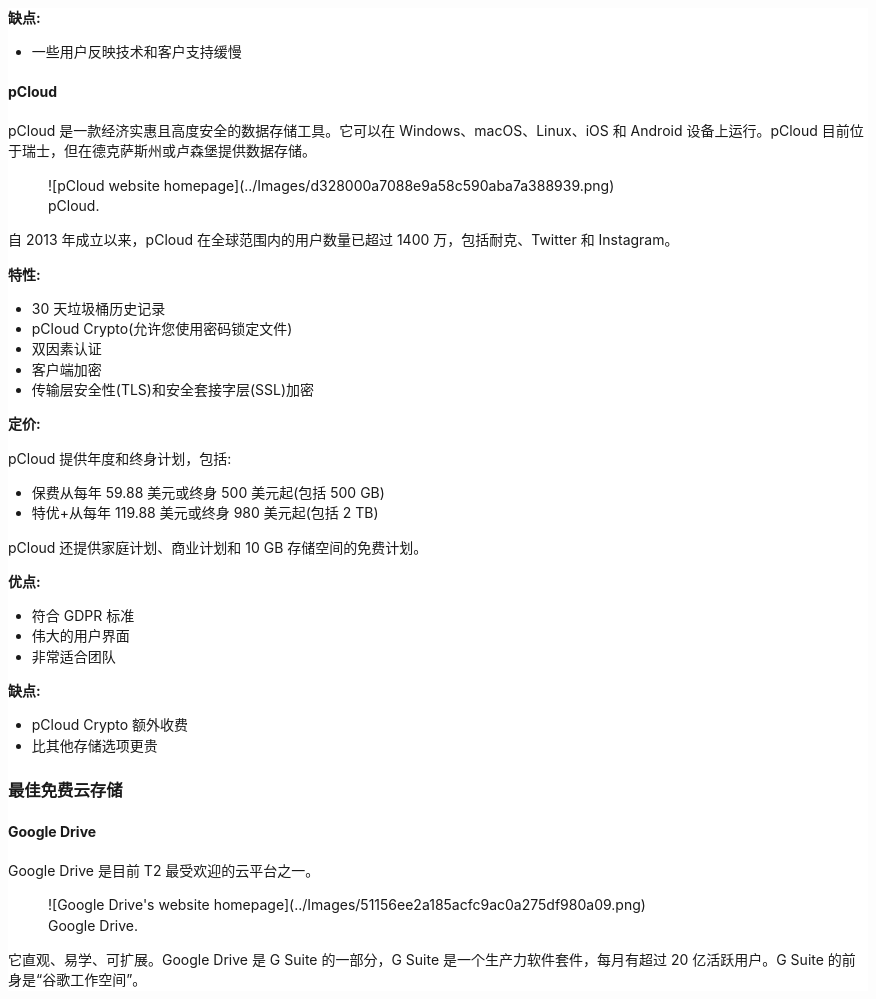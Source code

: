 **缺点:**

*   一些用户反映技术和客户支持缓慢

#### pCloud

pCloud 是一款经济实惠且高度安全的数据存储工具。它可以在 Windows、macOS、Linux、iOS 和 Android 设备上运行。pCloud 目前位于瑞士，但在德克萨斯州或卢森堡提供数据存储。

<figure style="width: 1600px" class="wp-caption alignnone">![pCloud website homepage](../Images/d328000a7088e9a58c590aba7a388939.png)

<figcaption class="wp-caption-text">pCloud.</figcaption>

</figure>

自 2013 年成立以来，pCloud 在全球范围内的用户数量已超过 1400 万，包括耐克、Twitter 和 Instagram。

**特性:**

*   30 天垃圾桶历史记录
*   pCloud Crypto(允许您使用密码锁定文件)
*   双因素认证
*   客户端加密
*   传输层安全性(TLS)和安全套接字层(SSL)加密

**定价:**

pCloud 提供年度和终身计划，包括:

*   保费从每年 59.88 美元或终身 500 美元起(包括 500 GB)
*   特优+从每年 119.88 美元或终身 980 美元起(包括 2 TB)

pCloud 还提供家庭计划、商业计划和 10 GB 存储空间的免费计划。

**优点:**

*   符合 GDPR 标准
*   伟大的用户界面
*   非常适合团队

**缺点:**

*   pCloud Crypto 额外收费
*   比其他存储选项更贵

### 最佳免费云存储

#### Google Drive

Google Drive 是目前 T2 最受欢迎的云平台之一。

<figure style="width: 1600px" class="wp-caption alignnone">![Google Drive's website homepage](../Images/51156ee2a185acfc9ac0a275df980a09.png)

<figcaption class="wp-caption-text">Google Drive.</figcaption>

</figure>

它直观、易学、可扩展。Google Drive 是 G Suite 的一部分，G Suite 是一个生产力软件套件，每月有超过 20 亿活跃用户。G Suite 的前身是“谷歌工作空间”。
